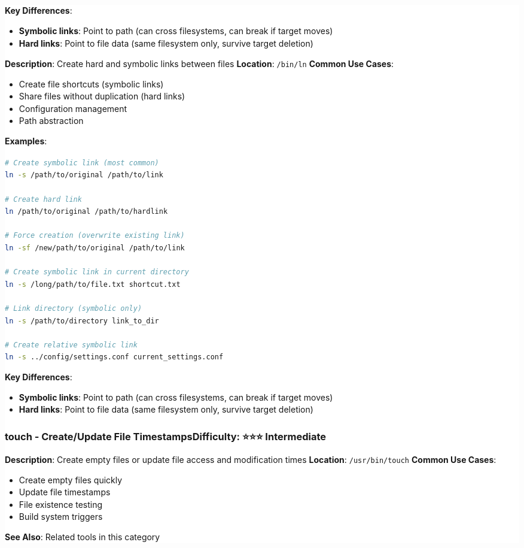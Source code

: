 **Key Differences**:

- **Symbolic links**: Point to path (can cross filesystems, can break if target moves)
- **Hard links**: Point to file data (same filesystem only, survive target deletion)



**Description**: Create hard and symbolic links between files
**Location**: `/bin/ln`
**Common Use Cases**:

- Create file shortcuts (symbolic links)
- Share files without duplication (hard links)
- Configuration management
- Path abstraction

**Examples**:

```bash
# Create symbolic link (most common)
ln -s /path/to/original /path/to/link

# Create hard link
ln /path/to/original /path/to/hardlink

# Force creation (overwrite existing link)
ln -sf /new/path/to/original /path/to/link

# Create symbolic link in current directory
ln -s /long/path/to/file.txt shortcut.txt

# Link directory (symbolic only)
ln -s /path/to/directory link_to_dir

# Create relative symbolic link
ln -s ../config/settings.conf current_settings.conf
```

**Key Differences**:

- **Symbolic links**: Point to path (can cross filesystems, can break if target moves)
- **Hard links**: Point to file data (same filesystem only, survive target deletion)

### **touch** - Create/Update File Timestamps**Difficulty**: ⭐⭐⭐ Intermediate


**Description**: Create empty files or update file access and modification times
**Location**: `/usr/bin/touch`
**Common Use Cases**:

- Create empty files quickly
- Update file timestamps
- File existence testing
- Build system triggers

**See Also**: Related tools in this category
